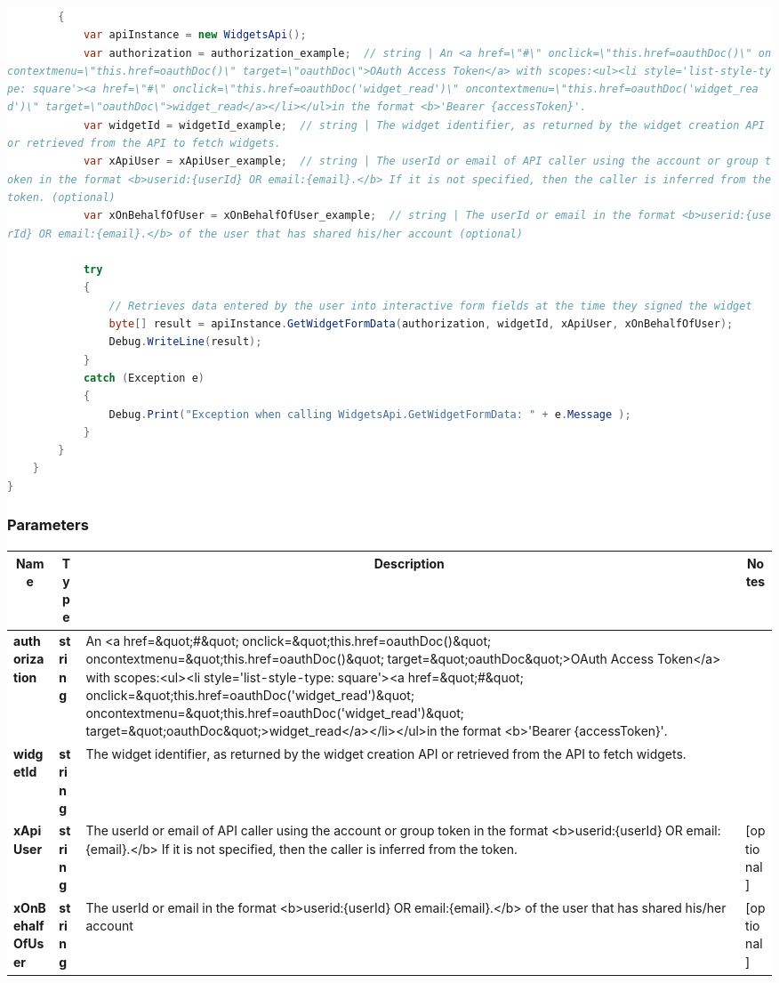 ```csharp
        {
            var apiInstance = new WidgetsApi();
            var authorization = authorization_example;  // string | An <a href=\"#\" onclick=\"this.href=oauthDoc()\" oncontextmenu=\"this.href=oauthDoc()\" target=\"oauthDoc\">OAuth Access Token</a> with scopes:<ul><li style='list-style-type: square'><a href=\"#\" onclick=\"this.href=oauthDoc('widget_read')\" oncontextmenu=\"this.href=oauthDoc('widget_read')\" target=\"oauthDoc\">widget_read</a></li></ul>in the format <b>'Bearer {accessToken}'.
            var widgetId = widgetId_example;  // string | The widget identifier, as returned by the widget creation API or retrieved from the API to fetch widgets.
            var xApiUser = xApiUser_example;  // string | The userId or email of API caller using the account or group token in the format <b>userid:{userId} OR email:{email}.</b> If it is not specified, then the caller is inferred from the token. (optional) 
            var xOnBehalfOfUser = xOnBehalfOfUser_example;  // string | The userId or email in the format <b>userid:{userId} OR email:{email}.</b> of the user that has shared his/her account (optional) 

            try
            {
                // Retrieves data entered by the user into interactive form fields at the time they signed the widget
                byte[] result = apiInstance.GetWidgetFormData(authorization, widgetId, xApiUser, xOnBehalfOfUser);
                Debug.WriteLine(result);
            }
            catch (Exception e)
            {
                Debug.Print("Exception when calling WidgetsApi.GetWidgetFormData: " + e.Message );
            }
        }
    }
}
```

### Parameters

Name | Type | Description  | Notes
------------- | ------------- | ------------- | -------------
 **authorization** | **string**| An &lt;a href&#x3D;\&quot;#\&quot; onclick&#x3D;\&quot;this.href&#x3D;oauthDoc()\&quot; oncontextmenu&#x3D;\&quot;this.href&#x3D;oauthDoc()\&quot; target&#x3D;\&quot;oauthDoc\&quot;&gt;OAuth Access Token&lt;/a&gt; with scopes:&lt;ul&gt;&lt;li style&#x3D;&#39;list-style-type: square&#39;&gt;&lt;a href&#x3D;\&quot;#\&quot; onclick&#x3D;\&quot;this.href&#x3D;oauthDoc(&#39;widget_read&#39;)\&quot; oncontextmenu&#x3D;\&quot;this.href&#x3D;oauthDoc(&#39;widget_read&#39;)\&quot; target&#x3D;\&quot;oauthDoc\&quot;&gt;widget_read&lt;/a&gt;&lt;/li&gt;&lt;/ul&gt;in the format &lt;b&gt;&#39;Bearer {accessToken}&#39;. | 
 **widgetId** | **string**| The widget identifier, as returned by the widget creation API or retrieved from the API to fetch widgets. | 
 **xApiUser** | **string**| The userId or email of API caller using the account or group token in the format &lt;b&gt;userid:{userId} OR email:{email}.&lt;/b&gt; If it is not specified, then the caller is inferred from the token. | [optional] 
 **xOnBehalfOfUser** | **string**| The userId or email in the format &lt;b&gt;userid:{userId} OR email:{email}.&lt;/b&gt; of the user that has shared his/her account | [optional] 

